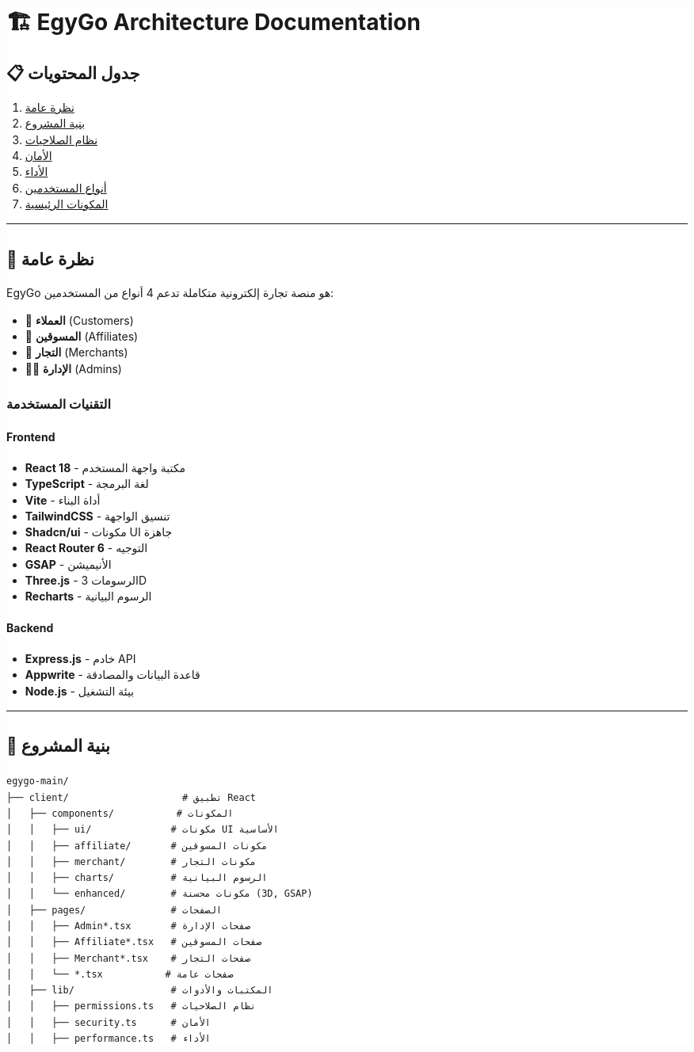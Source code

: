 # 🏗️ EgyGo Architecture Documentation

## 📋 جدول المحتويات

1. [نظرة عامة](#نظرة-عامة)
2. [بنية المشروع](#بنية-المشروع)
3. [نظام الصلاحيات](#نظام-الصلاحيات)
4. [الأمان](#الأمان)
5. [الأداء](#الأداء)
6. [أنواع المستخدمين](#أنواع-المستخدمين)
7. [المكونات الرئيسية](#المكونات-الرئيسية)

---

## 🎯 نظرة عامة

EgyGo هو منصة تجارة إلكترونية متكاملة تدعم 4 أنواع من المستخدمين:
- 👤 **العملاء** (Customers)
- 💼 **المسوقين** (Affiliates)
- 🏪 **التجار** (Merchants)
- 👨‍💼 **الإدارة** (Admins)

### التقنيات المستخدمة

#### Frontend
- **React 18** - مكتبة واجهة المستخدم
- **TypeScript** - لغة البرمجة
- **Vite** - أداة البناء
- **TailwindCSS** - تنسيق الواجهة
- **Shadcn/ui** - مكونات UI جاهزة
- **React Router 6** - التوجيه
- **GSAP** - الأنيميشن
- **Three.js** - الرسومات 3D
- **Recharts** - الرسوم البيانية

#### Backend
- **Express.js** - خادم API
- **Appwrite** - قاعدة البيانات والمصادقة
- **Node.js** - بيئة التشغيل

---

## 📁 بنية المشروع

```
egygo-main/
├── client/                    # تطبيق React
│   ├── components/           # المكونات
│   │   ├── ui/              # مكونات UI الأساسية
│   │   ├── affiliate/       # مكونات المسوقين
│   │   ├── merchant/        # مكونات التجار
│   │   ├── charts/          # الرسوم البيانية
│   │   └── enhanced/        # مكونات محسنة (3D, GSAP)
│   ├── pages/               # الصفحات
│   │   ├── Admin*.tsx       # صفحات الإدارة
│   │   ├── Affiliate*.tsx   # صفحات المسوقين
│   │   ├── Merchant*.tsx    # صفحات التجار
│   │   └── *.tsx           # صفحات عامة
│   ├── lib/                 # المكتبات والأدوات
│   │   ├── permissions.ts   # نظام الصلاحيات
│   │   ├── security.ts      # الأمان
│   │   ├── performance.ts   # الأداء
```